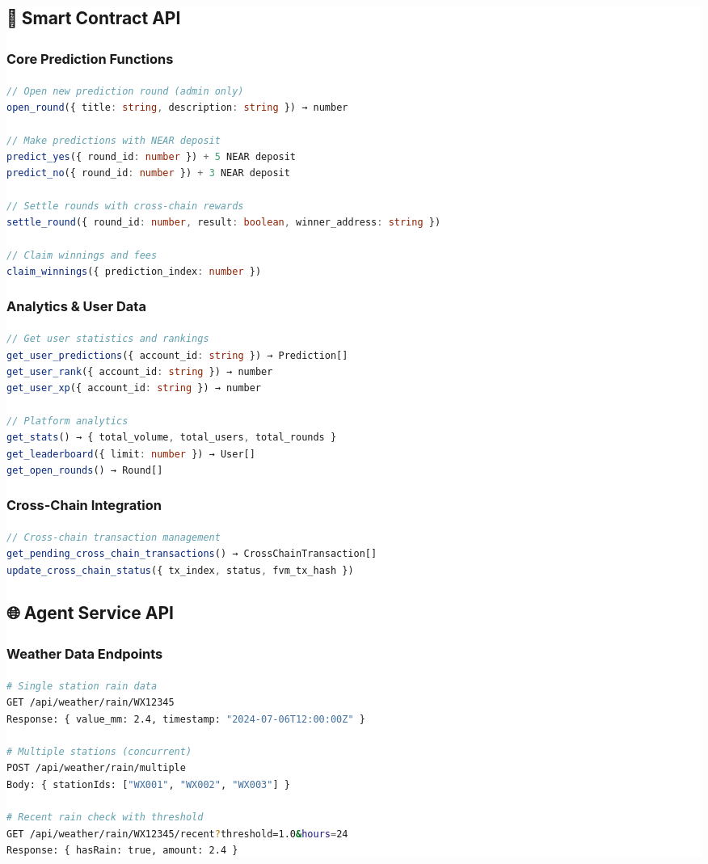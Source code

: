 ## 🔧 Smart Contract API

### Core Prediction Functions
```typescript
// Open new prediction round (admin only)
open_round({ title: string, description: string }) → number

// Make predictions with NEAR deposit
predict_yes({ round_id: number }) + 5 NEAR deposit
predict_no({ round_id: number }) + 3 NEAR deposit

// Settle rounds with cross-chain rewards
settle_round({ round_id: number, result: boolean, winner_address: string })

// Claim winnings and fees
claim_winnings({ prediction_index: number })
```

### Analytics & User Data
```typescript
// Get user statistics and rankings
get_user_predictions({ account_id: string }) → Prediction[]
get_user_rank({ account_id: string }) → number
get_user_xp({ account_id: string }) → number

// Platform analytics
get_stats() → { total_volume, total_users, total_rounds }
get_leaderboard({ limit: number }) → User[]
get_open_rounds() → Round[]
```

### Cross-Chain Integration
```typescript
// Cross-chain transaction management
get_pending_cross_chain_transactions() → CrossChainTransaction[]
update_cross_chain_status({ tx_index, status, fvm_tx_hash })
```

## 🌐 Agent Service API

### Weather Data Endpoints
```bash
# Single station rain data
GET /api/weather/rain/WX12345
Response: { value_mm: 2.4, timestamp: "2024-07-06T12:00:00Z" }

# Multiple stations (concurrent)
POST /api/weather/rain/multiple
Body: { stationIds: ["WX001", "WX002", "WX003"] }

# Recent rain check with threshold
GET /api/weather/rain/WX12345/recent?threshold=1.0&hours=24
Response: { hasRain: true, amount: 2.4 }
```
